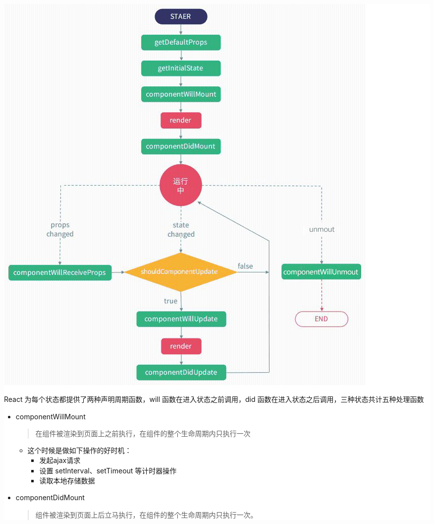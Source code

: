 ![组件](./img/life.jpg "Optional title")

React 为每个状态都提供了两种声明周期函数，will 函数在进入状态之前调用，did 函数在进入状态之后调用，三种状态共计五种处理函数

* componentWillMount 
    >在组件被渲染到页面上之前执行，在组件的整个生命周期内只执行一次

    - 这个时候是做如下操作的好时机：
        - 发起ajax请求
        - 设置 setInterval、setTimeout 等计时器操作
        - 读取本地存储数据

* componentDidMount 
    >组件被渲染到页面上后立马执行，在组件的整个生命周期内只执行一次。
